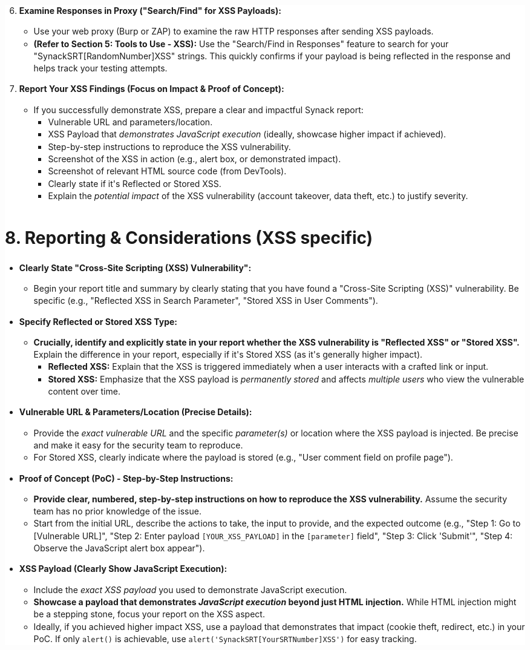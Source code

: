 6. **Examine Responses in Proxy ("Search/Find" for XSS Payloads):**
   
   - Use your web proxy (Burp or ZAP) to examine the raw HTTP responses after sending XSS payloads.
   - **(Refer to Section 5: Tools to Use - XSS):** Use the "Search/Find in Responses" feature to search for your "SynackSRT[RandomNumber]XSS" strings. This quickly confirms if your payload is being reflected in the response and helps track your testing attempts.

7. **Report Your XSS Findings (Focus on Impact & Proof of Concept):**
   
   - If you successfully demonstrate XSS, prepare a clear and impactful Synack report:
     - Vulnerable URL and parameters/location.
     - XSS Payload that _demonstrates JavaScript execution_ (ideally, showcase higher impact if achieved).
     - Step-by-step instructions to reproduce the XSS vulnerability.
     - Screenshot of the XSS in action (e.g., alert box, or demonstrated impact).
     - Screenshot of relevant HTML source code (from DevTools).
     - Clearly state if it's Reflected or Stored XSS.
     - Explain the _potential impact_ of the XSS vulnerability (account takeover, data theft, etc.) to justify severity.

# 8. Reporting & Considerations (XSS specific)

- **Clearly State "Cross-Site Scripting (XSS) Vulnerability":**
  
  - Begin your report title and summary by clearly stating that you have found a "Cross-Site Scripting (XSS)" vulnerability. Be specific (e.g., "Reflected XSS in Search Parameter", "Stored XSS in User Comments").

- **Specify Reflected or Stored XSS Type:**
  
  - **Crucially, identify and explicitly state in your report whether the XSS vulnerability is "Reflected XSS" or "Stored XSS".** Explain the difference in your report, especially if it's Stored XSS (as it's generally higher impact).
    - **Reflected XSS:** Explain that the XSS is triggered immediately when a user interacts with a crafted link or input.
    - **Stored XSS:** Emphasize that the XSS payload is _permanently stored_ and affects _multiple users_ who view the vulnerable content over time.

- **Vulnerable URL & Parameters/Location (Precise Details):**
  
  - Provide the _exact vulnerable URL_ and the specific _parameter(s)_ or location where the XSS payload is injected. Be precise and make it easy for the security team to reproduce.
  - For Stored XSS, clearly indicate where the payload is stored (e.g., "User comment field on profile page").

- **Proof of Concept (PoC) - Step-by-Step Instructions:**
  
  - **Provide clear, numbered, step-by-step instructions on how to reproduce the XSS vulnerability.** Assume the security team has no prior knowledge of the issue.
  - Start from the initial URL, describe the actions to take, the input to provide, and the expected outcome (e.g., "Step 1: Go to [Vulnerable URL]", "Step 2: Enter payload `[YOUR_XSS_PAYLOAD]` in the `[parameter]` field", "Step 3: Click 'Submit'", "Step 4: Observe the JavaScript alert box appear").

- **XSS Payload (Clearly Show JavaScript Execution):**
  
  - Include the _exact XSS payload_ you used to demonstrate JavaScript execution.
  - **Showcase a payload that demonstrates _JavaScript execution_ beyond just HTML injection.** While HTML injection might be a stepping stone, focus your report on the XSS aspect.
  - Ideally, if you achieved higher impact XSS, use a payload that demonstrates that impact (cookie theft, redirect, etc.) in your PoC. If only `alert()` is achievable, use `alert('SynackSRT[YourSRTNumber]XSS')` for easy tracking.
